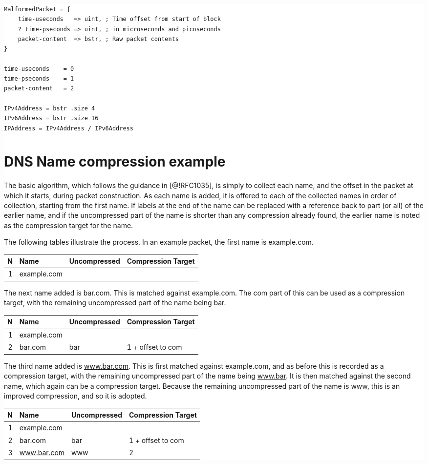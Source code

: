     MalformedPacket = {
        time-useconds   => uint, ; Time offset from start of block
        ? time-pseconds => uint, ; in microseconds and picoseconds
        packet-content  => bstr, ; Raw packet contents
    }

    time-useconds    = 0
    time-pseconds    = 1
    packet-content   = 2

    IPv4Address = bstr .size 4
    IPv6Address = bstr .size 16
    IPAddress = IPv4Address / IPv6Address

# DNS Name compression example

The basic algorithm, which follows the guidance in [@!RFC1035],
is simply to collect each name, and the offset in the packet
at which it starts, during packet construction. As each name is added, it is
offered to each of the collected names in order of collection, starting from
the first name. If labels at the end of the name can be replaced with a reference back
to part (or all) of the earlier name, and if the uncompressed part of the name
is shorter than any compression already found, the earlier name is noted as the
compression target for the name.

The following tables illustrate the process. In an example packet, the first 
name is example.com.

N | Name | Uncompressed | Compression Target
---:|:-----|:-----|:-----------
1 | example.com | | 

The next name added is bar.com. This is matched against example.com. The
com part of this can be used as a compression target, with the remaining
uncompressed part of the name being bar.

N | Name | Uncompressed | Compression Target
---:|:-----|:-----|:-----------
1 | example.com | | 
2 | bar.com | bar | 1 + offset to com

The third name added is www.bar.com. This is first matched against
example.com, and as before this is recorded as a compression target, with the
remaining uncompressed part of the name being www.bar. It is then matched
against the second name, which again can be a compression target. Because the
remaining uncompressed part of the name is www, this is an improved compression,
and so it is adopted.

N | Name | Uncompressed | Compression Target
---:|:-----|:-----|:-----------
1 | example.com | | 
2 | bar.com | bar | 1 + offset to com
3 | www.bar.com | www | 2
